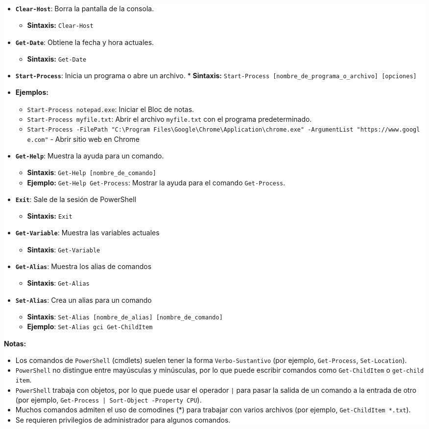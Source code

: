 *   **`Clear-Host`**: Borra la pantalla de la consola.
    *   **Sintaxis:** `Clear-Host`
*   **`Get-Date`**: Obtiene la fecha y hora actuales.
    *   **Sintaxis:** `Get-Date`
*    **`Start-Process`**: Inicia un programa o abre un archivo.
    *   **Sintaxis:** `Start-Process [nombre_de_programa_o_archivo] [opciones]`
   *   **Ejemplos:**
        *   `Start-Process notepad.exe`: Iniciar el Bloc de notas.
        *   `Start-Process myfile.txt`: Abrir el archivo `myfile.txt` con el programa predeterminado.
        *   `Start-Process -FilePath "C:\Program Files\Google\Chrome\Application\chrome.exe" -ArgumentList "https://www.google.com"` - Abrir sitio web en Chrome

*   **`Get-Help`**: Muestra la ayuda para un comando.
    *   **Sintaxis**: `Get-Help [nombre_de_comando]`
    *   **Ejemplo:** `Get-Help Get-Process`: Mostrar la ayuda para el comando `Get-Process`.
*   **`Exit`**: Sale de la sesión de PowerShell
    *   **Sintaxis:** `Exit`
*  **`Get-Variable`**: Muestra las variables actuales
    *  **Sintaxis**: `Get-Variable`
*  **`Get-Alias`**: Muestra los alias de comandos
    *   **Sintaxis**: `Get-Alias`
*  **`Set-Alias`**: Crea un alias para un comando
    *  **Sintaxis**: `Set-Alias [nombre_de_alias] [nombre_de_comando]`
    *  **Ejemplo**: `Set-Alias gci Get-ChildItem`

**Notas:**

*   Los comandos de `PowerShell` (cmdlets) suelen tener la forma `Verbo-Sustantivo` (por ejemplo, `Get-Process`, `Set-Location`).
*   `PowerShell` no distingue entre mayúsculas y minúsculas, por lo que puede escribir comandos como `Get-ChildItem` o `get-childitem`.
*   `PowerShell` trabaja con objetos, por lo que puede usar el operador `|` para pasar la salida de un comando a la entrada de otro (por ejemplo, `Get-Process | Sort-Object -Property CPU`).
*  Muchos comandos admiten el uso de comodines (*) para trabajar con varios archivos (por ejemplo, `Get-ChildItem *.txt`).
*   Se requieren privilegios de administrador para algunos comandos.
